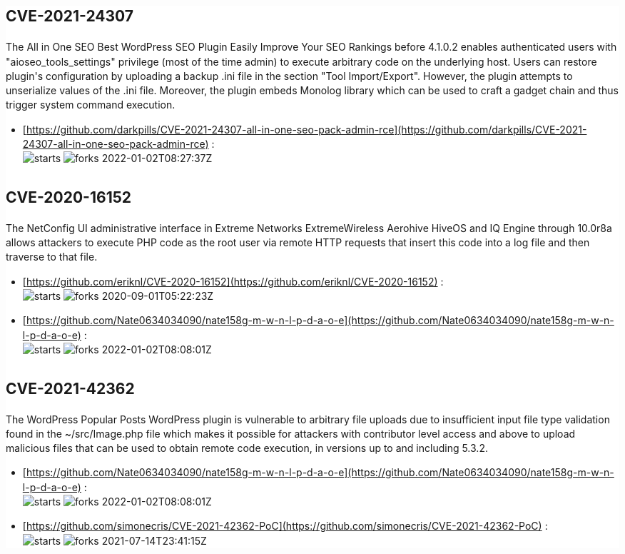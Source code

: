 ## CVE-2021-24307
 The All in One SEO  Best WordPress SEO Plugin  Easily Improve Your SEO Rankings before 4.1.0.2 enables authenticated users with "aioseo_tools_settings" privilege (most of the time admin) to execute arbitrary code on the underlying host. Users can restore plugin's configuration by uploading a backup .ini file in the section "Tool  Import/Export". However, the plugin attempts to unserialize values of the .ini file. Moreover, the plugin embeds Monolog library which can be used to craft a gadget chain and thus trigger system command execution.

- [https://github.com/darkpills/CVE-2021-24307-all-in-one-seo-pack-admin-rce](https://github.com/darkpills/CVE-2021-24307-all-in-one-seo-pack-admin-rce) :  
![starts](https://img.shields.io/github/stars/darkpills/CVE-2021-24307-all-in-one-seo-pack-admin-rce.svg) 
![forks](https://img.shields.io/github/forks/darkpills/CVE-2021-24307-all-in-one-seo-pack-admin-rce.svg) 
2022-01-02T08:27:37Z

## CVE-2020-16152
 The NetConfig UI administrative interface in Extreme Networks ExtremeWireless Aerohive HiveOS and IQ Engine through 10.0r8a allows attackers to execute PHP code as the root user via remote HTTP requests that insert this code into a log file and then traverse to that file.

- [https://github.com/eriknl/CVE-2020-16152](https://github.com/eriknl/CVE-2020-16152) :  
![starts](https://img.shields.io/github/stars/eriknl/CVE-2020-16152.svg) 
![forks](https://img.shields.io/github/forks/eriknl/CVE-2020-16152.svg) 
2020-09-01T05:22:23Z

- [https://github.com/Nate0634034090/nate158g-m-w-n-l-p-d-a-o-e](https://github.com/Nate0634034090/nate158g-m-w-n-l-p-d-a-o-e) :  
![starts](https://img.shields.io/github/stars/Nate0634034090/nate158g-m-w-n-l-p-d-a-o-e.svg) 
![forks](https://img.shields.io/github/forks/Nate0634034090/nate158g-m-w-n-l-p-d-a-o-e.svg) 
2022-01-02T08:08:01Z

## CVE-2021-42362
 The WordPress Popular Posts WordPress plugin is vulnerable to arbitrary file uploads due to insufficient input file type validation found in the ~/src/Image.php file which makes it possible for attackers with contributor level access and above to upload malicious files that can be used to obtain remote code execution, in versions up to and including 5.3.2.

- [https://github.com/Nate0634034090/nate158g-m-w-n-l-p-d-a-o-e](https://github.com/Nate0634034090/nate158g-m-w-n-l-p-d-a-o-e) :  
![starts](https://img.shields.io/github/stars/Nate0634034090/nate158g-m-w-n-l-p-d-a-o-e.svg) 
![forks](https://img.shields.io/github/forks/Nate0634034090/nate158g-m-w-n-l-p-d-a-o-e.svg) 
2022-01-02T08:08:01Z

- [https://github.com/simonecris/CVE-2021-42362-PoC](https://github.com/simonecris/CVE-2021-42362-PoC) :  
![starts](https://img.shields.io/github/stars/simonecris/CVE-2021-42362-PoC.svg) 
![forks](https://img.shields.io/github/forks/simonecris/CVE-2021-42362-PoC.svg) 
2021-07-14T23:41:15Z
